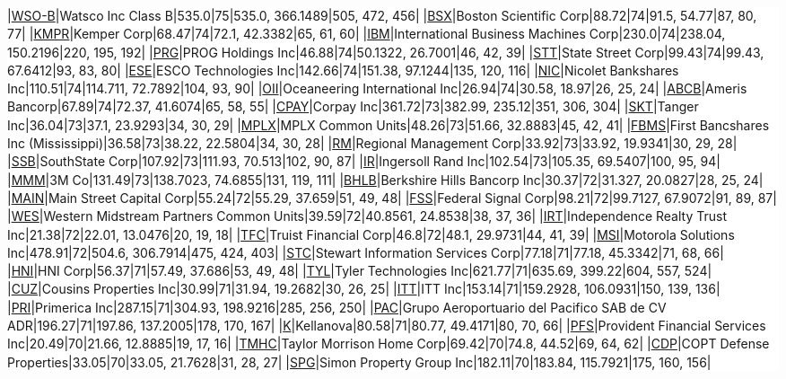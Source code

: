 |[WSO-B](https://finance.yahoo.com/quote/WSO-B/)|Watsco Inc Class B|535.0|75|535.0, 366.1489|505, 472, 456|
|[BSX](https://finance.yahoo.com/quote/BSX/)|Boston Scientific Corp|88.72|74|91.5, 54.77|87, 80, 77|
|[KMPR](https://finance.yahoo.com/quote/KMPR/)|Kemper Corp|68.47|74|72.1, 42.3382|65, 61, 60|
|[IBM](https://finance.yahoo.com/quote/IBM/)|International Business Machines Corp|230.0|74|238.04, 150.2196|220, 195, 192|
|[PRG](https://finance.yahoo.com/quote/PRG/)|PROG Holdings Inc|46.88|74|50.1322, 26.7001|46, 42, 39|
|[STT](https://finance.yahoo.com/quote/STT/)|State Street Corp|99.43|74|99.43, 67.6412|93, 83, 80|
|[ESE](https://finance.yahoo.com/quote/ESE/)|ESCO Technologies Inc|142.66|74|151.38, 97.1244|135, 120, 116|
|[NIC](https://finance.yahoo.com/quote/NIC/)|Nicolet Bankshares Inc|110.51|74|114.711, 72.7892|104, 93, 90|
|[OII](https://finance.yahoo.com/quote/OII/)|Oceaneering International Inc|26.94|74|30.58, 18.97|26, 25, 24|
|[ABCB](https://finance.yahoo.com/quote/ABCB/)|Ameris Bancorp|67.89|74|72.37, 41.6074|65, 58, 55|
|[CPAY](https://finance.yahoo.com/quote/CPAY/)|Corpay Inc|361.72|73|382.99, 235.12|351, 306, 304|
|[SKT](https://finance.yahoo.com/quote/SKT/)|Tanger Inc|36.04|73|37.1, 23.9293|34, 30, 29|
|[MPLX](https://finance.yahoo.com/quote/MPLX/)|MPLX Common Units|48.26|73|51.66, 32.8883|45, 42, 41|
|[FBMS](https://finance.yahoo.com/quote/FBMS/)|First Bancshares Inc (Mississippi)|36.58|73|38.22, 22.5804|34, 30, 28|
|[RM](https://finance.yahoo.com/quote/RM/)|Regional Management Corp|33.92|73|33.92, 19.9341|30, 29, 28|
|[SSB](https://finance.yahoo.com/quote/SSB/)|SouthState Corp|107.92|73|111.93, 70.513|102, 90, 87|
|[IR](https://finance.yahoo.com/quote/IR/)|Ingersoll Rand Inc|102.54|73|105.35, 69.5407|100, 95, 94|
|[MMM](https://finance.yahoo.com/quote/MMM/)|3M Co|131.49|73|138.7023, 74.6855|131, 119, 111|
|[BHLB](https://finance.yahoo.com/quote/BHLB/)|Berkshire Hills Bancorp Inc|30.37|72|31.327, 20.0827|28, 25, 24|
|[MAIN](https://finance.yahoo.com/quote/MAIN/)|Main Street Capital Corp|55.24|72|55.29, 37.659|51, 49, 48|
|[FSS](https://finance.yahoo.com/quote/FSS/)|Federal Signal Corp|98.21|72|99.7127, 67.9072|91, 89, 87|
|[WES](https://finance.yahoo.com/quote/WES/)|Western Midstream Partners Common Units|39.59|72|40.8561, 24.8538|38, 37, 36|
|[IRT](https://finance.yahoo.com/quote/IRT/)|Independence Realty Trust Inc|21.38|72|22.01, 13.0476|20, 19, 18|
|[TFC](https://finance.yahoo.com/quote/TFC/)|Truist Financial Corp|46.8|72|48.1, 29.9731|44, 41, 39|
|[MSI](https://finance.yahoo.com/quote/MSI/)|Motorola Solutions Inc|478.91|72|504.6, 306.7914|475, 424, 403|
|[STC](https://finance.yahoo.com/quote/STC/)|Stewart Information Services Corp|77.18|71|77.18, 45.3342|71, 68, 66|
|[HNI](https://finance.yahoo.com/quote/HNI/)|HNI Corp|56.37|71|57.49, 37.686|53, 49, 48|
|[TYL](https://finance.yahoo.com/quote/TYL/)|Tyler Technologies Inc|621.77|71|635.69, 399.22|604, 557, 524|
|[CUZ](https://finance.yahoo.com/quote/CUZ/)|Cousins Properties Inc|30.99|71|31.94, 19.2682|30, 26, 25|
|[ITT](https://finance.yahoo.com/quote/ITT/)|ITT Inc|153.14|71|159.2928, 106.0931|150, 139, 136|
|[PRI](https://finance.yahoo.com/quote/PRI/)|Primerica Inc|287.15|71|304.93, 198.9216|285, 256, 250|
|[PAC](https://finance.yahoo.com/quote/PAC/)|Grupo Aeroportuario del Pacifico SAB de CV ADR|196.27|71|197.86, 137.2005|178, 170, 167|
|[K](https://finance.yahoo.com/quote/K/)|Kellanova|80.58|71|80.77, 49.4171|80, 70, 66|
|[PFS](https://finance.yahoo.com/quote/PFS/)|Provident Financial Services Inc|20.49|70|21.66, 12.8885|19, 17, 16|
|[TMHC](https://finance.yahoo.com/quote/TMHC/)|Taylor Morrison Home Corp|69.42|70|74.8, 44.52|69, 64, 62|
|[CDP](https://finance.yahoo.com/quote/CDP/)|COPT Defense Properties|33.05|70|33.05, 21.7628|31, 28, 27|
|[SPG](https://finance.yahoo.com/quote/SPG/)|Simon Property Group Inc|182.11|70|183.84, 115.7921|175, 160, 156|